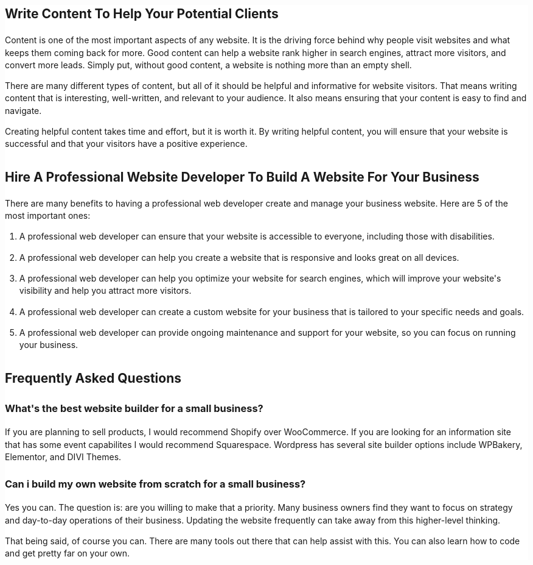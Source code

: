 ## Write Content To Help Your Potential Clients

Content is one of the most important aspects of any website. It is the driving force behind why people visit websites and what keeps them coming back for more. Good content can help a website rank higher in search engines, attract more visitors, and convert more leads. Simply put, without good content, a website is nothing more than an empty shell.

There are many different types of content, but all of it should be helpful and informative for website visitors. That means writing content that is interesting, well-written, and relevant to your audience. It also means ensuring that your content is easy to find and navigate.


Creating helpful content takes time and effort, but it is worth it. By writing helpful content, you will ensure that your website is successful and that your visitors have a positive experience.

## Hire A Professional Website Developer To Build A Website For Your Business

There are many benefits to having a professional web developer create and manage your business website. Here are 5 of the most important ones:

1. A professional web developer can ensure that your website is accessible to everyone, including those with disabilities.

2. A professional web developer can help you create a website that is responsive and looks great on all devices. 

3. A professional web developer can help you optimize your website for search engines, which will improve your website's visibility and help you attract more visitors.

4. A professional web developer can create a custom website for your business that is tailored to your specific needs and goals.

5. A professional web developer can provide ongoing maintenance and support for your website, so you can focus on running your business.


## Frequently Asked Questions

### What's the best website builder for a small business?

If you are planning to sell products, I would recommend Shopify over WooCommerce.  If you are looking for an information site that has some event capabilites I would recommend Squarespace.  Wordpress has several site builder options include WPBakery, Elementor, and DIVI Themes.  

### Can i build my own website from scratch for a small business?

Yes you can.  The question is: are you willing to make that a priority.  Many business owners find they want to focus on strategy and day-to-day operations of their business.  Updating the website frequently can take away from this higher-level thinking.  

That being said, of course you can.  There are many tools out there that can help assist with this.  You can also learn how to code and get pretty far on your own.  
